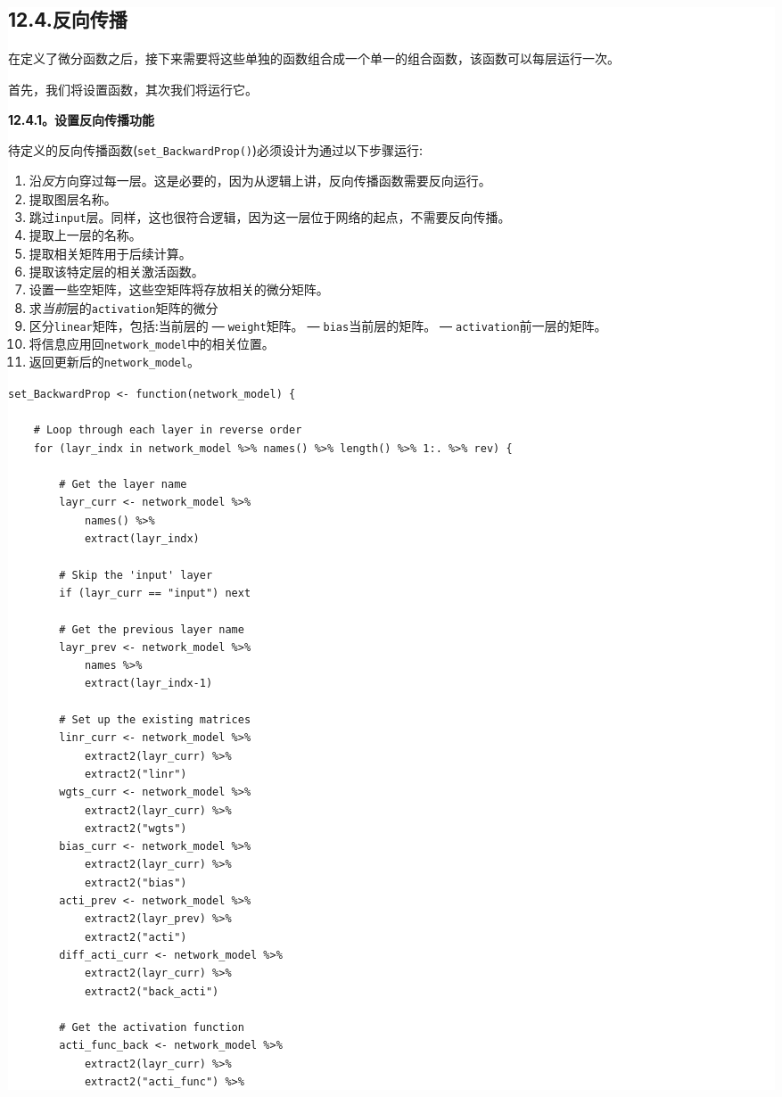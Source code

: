 ## 12.4.反向传播

在定义了微分函数之后，接下来需要将这些单独的函数组合成一个单一的组合函数，该函数可以每层运行一次。

首先，我们将设置函数，其次我们将运行它。

**12.4.1。设置反向传播功能**

待定义的反向传播函数(`set_BackwardProp()`)必须设计为通过以下步骤运行:

1.  沿*反*方向穿过每一层。这是必要的，因为从逻辑上讲，反向传播函数需要反向运行。
2.  提取图层名称。
3.  跳过`input`层。同样，这也很符合逻辑，因为这一层位于网络的起点，不需要反向传播。
4.  提取上一层的名称。
5.  提取相关矩阵用于后续计算。
6.  提取该特定层的相关激活函数。
7.  设置一些空矩阵，这些空矩阵将存放相关的微分矩阵。
8.  求*当前*层的`activation`矩阵的微分
9.  区分`linear`矩阵，包括:当前层的
    — `weight`矩阵。
    — `bias`当前层的矩阵。
    — `activation`前一层的矩阵。
10.  将信息应用回`network_model`中的相关位置。
11.  返回更新后的`network_model`。

```
set_BackwardProp <- function(network_model) {

    # Loop through each layer in reverse order
    for (layr_indx in network_model %>% names() %>% length() %>% 1:. %>% rev) {

        # Get the layer name
        layr_curr <- network_model %>% 
            names() %>% 
            extract(layr_indx)

        # Skip the 'input' layer
        if (layr_curr == "input") next

        # Get the previous layer name
        layr_prev <- network_model %>% 
            names %>% 
            extract(layr_indx-1)

        # Set up the existing matrices
        linr_curr <- network_model %>% 
            extract2(layr_curr) %>% 
            extract2("linr")
        wgts_curr <- network_model %>% 
            extract2(layr_curr) %>% 
            extract2("wgts")
        bias_curr <- network_model %>% 
            extract2(layr_curr) %>% 
            extract2("bias")
        acti_prev <- network_model %>% 
            extract2(layr_prev) %>% 
            extract2("acti")
        diff_acti_curr <- network_model %>% 
            extract2(layr_curr) %>% 
            extract2("back_acti")

        # Get the activation function
        acti_func_back <- network_model %>% 
            extract2(layr_curr) %>% 
            extract2("acti_func") %>%
```